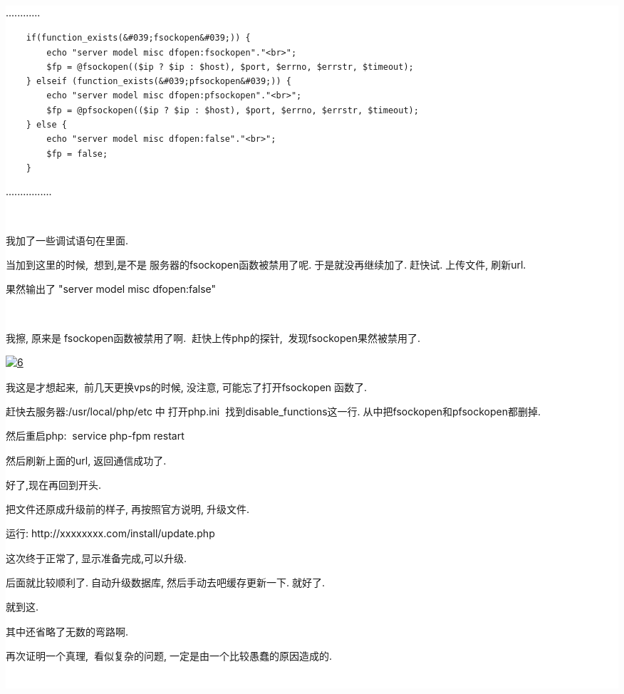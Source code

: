 ............

		if(function_exists(&#039;fsockopen&#039;)) {
			echo "server model misc dfopen:fsockopen"."<br>";
			$fp = @fsockopen(($ip ? $ip : $host), $port, $errno, $errstr, $timeout);
		} elseif (function_exists(&#039;pfsockopen&#039;)) {
			echo "server model misc dfopen:pfsockopen"."<br>";
			$fp = @pfsockopen(($ip ? $ip : $host), $port, $errno, $errstr, $timeout);
		} else {
			echo "server model misc dfopen:false"."<br>";
			$fp = false;
		}

................</pre>
<p>&nbsp;</p>
<p>我加了一些调试语句在里面.</p>
<p>当加到这里的时候, &nbsp;想到,是不是 服务器的fsockopen函数被禁用了呢. 于是就没再继续加了. 赶快试. 上传文件, 刷新url.</p>
<p>果然输出了 "server model misc dfopen:false"</p>
<p>&nbsp;</p>
<p>我擦, 原来是 fsockopen函数被禁用了啊. &nbsp;赶快上传php的探针, &nbsp;发现fsockopen果然被禁用了.</p>
<p><a href="http://blog.byneil.com/wp-content/uploads/2013/06/6.png"><img class="alignnone size-medium wp-image-51" alt="6" src="http://blog.byneil.com/wp-content/uploads/2013/06/6-300x46.png" width="300" height="46" /></a></p>
<p>我这是才想起来, &nbsp;前几天更换vps的时候, 没注意, 可能忘了打开fsockopen 函数了.</p>
<p>赶快去服务器:/usr/local/php/etc 中 打开php.ini &nbsp;找到disable_functions这一行. 从中把fsockopen和pfsockopen都删掉.</p>
<p>然后重启php: &nbsp;service php-fpm restart</p>
<p>然后刷新上面的url, 返回通信成功了.</p>
<p>好了,现在再回到开头.</p>
<p>把文件还原成升级前的样子, 再按照官方说明, 升级文件.</p>
<p>运行:&nbsp;http://xxxxxxxx.com/install/update.php</p>
<p>这次终于正常了, 显示准备完成,可以升级.</p>
<p>后面就比较顺利了. 自动升级数据库, 然后手动去吧缓存更新一下. 就好了.</p>
<p>就到这.</p>
<p>其中还省略了无数的弯路啊.</p>
<p>再次证明一个真理, &nbsp;看似复杂的问题, 一定是由一个比较愚蠢的原因造成的.</p>
<p>&nbsp;</p>
